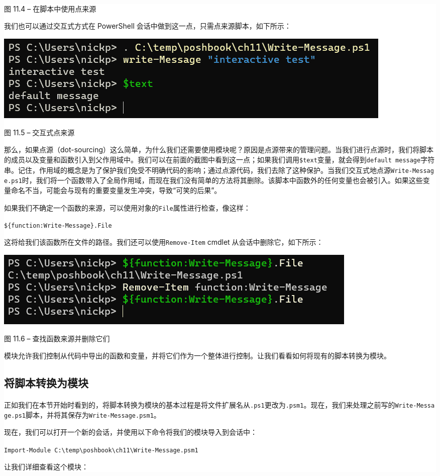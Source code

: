 图 11.4 – 在脚本中使用点来源

我们也可以通过交互式方式在 PowerShell 会话中做到这一点，只需点来源脚本，如下所示：

![图 11.5 – 交互式点来源](img/B17600_11_005.jpg)

图 11.5 – 交互式点来源

那么，如果点源（dot-sourcing）这么简单，为什么我们还需要使用模块呢？原因是点源带来的管理问题。当我们进行点源时，我们将脚本的成员以及变量和函数引入到父作用域中。我们可以在前面的截图中看到这一点；如果我们调用`$text`变量，就会得到`default message`字符串。记住，作用域的概念是为了保护我们免受不明确代码的影响；通过点源代码，我们去除了这种保护。当我们交互式地点源`Write-Message.ps1`时，我们将一个函数带入了全局作用域，而现在我们没有简单的方法将其删除。该脚本中函数外的任何变量也会被引入。如果这些变量命名不当，可能会与现有的重要变量发生冲突，导致“可笑的后果”。

如果我们不确定一个函数的来源，可以使用对象的`File`属性进行检查，像这样：

```
${function:Write-Message}.File
```

这将给我们该函数所在文件的路径。我们还可以使用`Remove-Item` cmdlet 从会话中删除它，如下所示：

![图 11.6 – 查找函数来源并删除它们](img/B17600_11_006.jpg)

图 11.6 – 查找函数来源并删除它们

模块允许我们控制从代码中导出的函数和变量，并将它们作为一个整体进行控制。让我们看看如何将现有的脚本转换为模块。

## 将脚本转换为模块

正如我们在本节开始时看到的，将脚本转换为模块的基本过程是将文件扩展名从`.ps1`更改为`.psm1`。现在，我们来处理之前写的`Write-Message.ps1`脚本，并将其保存为`Write-Message.psm1`。

现在，我们可以打开一个新的会话，并使用以下命令将我们的模块导入到会话中：

```
Import-Module C:\temp\poshbook\ch11\Write-Message.psm1
```

让我们详细查看这个模块：
